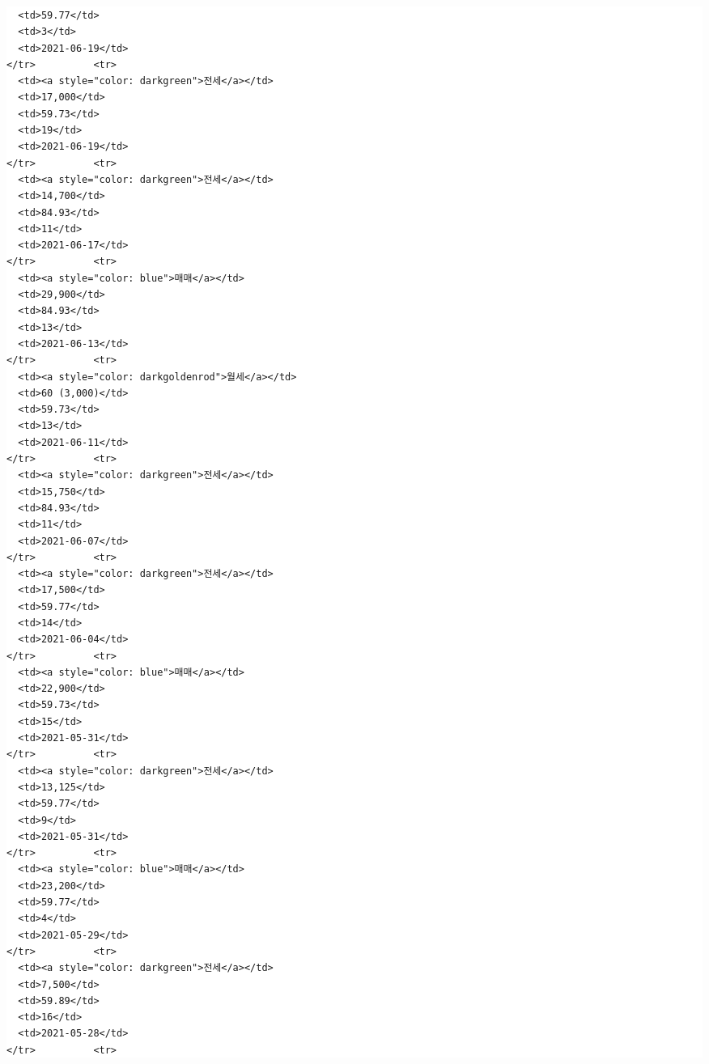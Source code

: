       <td>59.77</td>
      <td>3</td>
      <td>2021-06-19</td>
    </tr>          <tr>
      <td><a style="color: darkgreen">전세</a></td>
      <td>17,000</td>
      <td>59.73</td>
      <td>19</td>
      <td>2021-06-19</td>
    </tr>          <tr>
      <td><a style="color: darkgreen">전세</a></td>
      <td>14,700</td>
      <td>84.93</td>
      <td>11</td>
      <td>2021-06-17</td>
    </tr>          <tr>
      <td><a style="color: blue">매매</a></td>
      <td>29,900</td>
      <td>84.93</td>
      <td>13</td>
      <td>2021-06-13</td>
    </tr>          <tr>
      <td><a style="color: darkgoldenrod">월세</a></td>
      <td>60 (3,000)</td>
      <td>59.73</td>
      <td>13</td>
      <td>2021-06-11</td>
    </tr>          <tr>
      <td><a style="color: darkgreen">전세</a></td>
      <td>15,750</td>
      <td>84.93</td>
      <td>11</td>
      <td>2021-06-07</td>
    </tr>          <tr>
      <td><a style="color: darkgreen">전세</a></td>
      <td>17,500</td>
      <td>59.77</td>
      <td>14</td>
      <td>2021-06-04</td>
    </tr>          <tr>
      <td><a style="color: blue">매매</a></td>
      <td>22,900</td>
      <td>59.73</td>
      <td>15</td>
      <td>2021-05-31</td>
    </tr>          <tr>
      <td><a style="color: darkgreen">전세</a></td>
      <td>13,125</td>
      <td>59.77</td>
      <td>9</td>
      <td>2021-05-31</td>
    </tr>          <tr>
      <td><a style="color: blue">매매</a></td>
      <td>23,200</td>
      <td>59.77</td>
      <td>4</td>
      <td>2021-05-29</td>
    </tr>          <tr>
      <td><a style="color: darkgreen">전세</a></td>
      <td>7,500</td>
      <td>59.89</td>
      <td>16</td>
      <td>2021-05-28</td>
    </tr>          <tr>